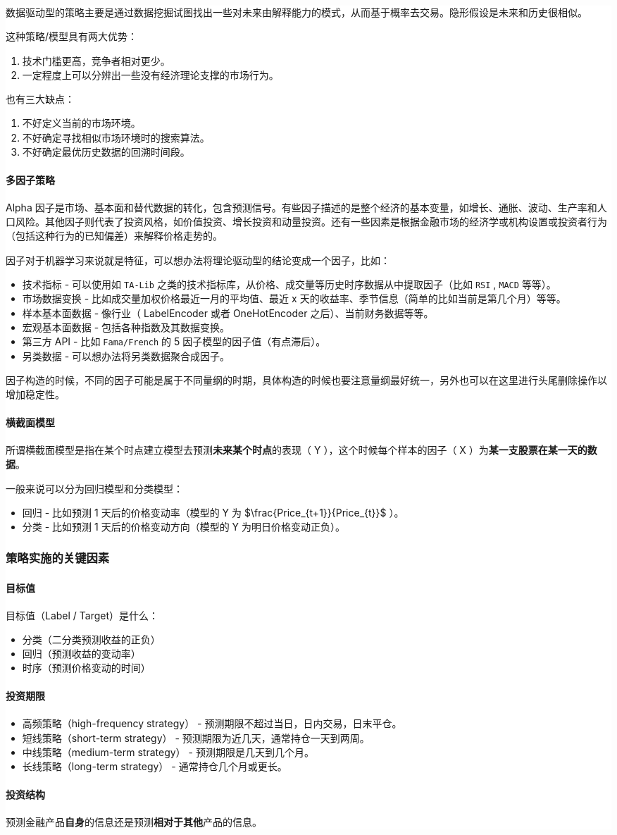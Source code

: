 数据驱动型的策略主要是通过数据挖掘试图找出一些对未来由解释能力的模式，从而基于概率去交易。隐形假设是未来和历史很相似。

这种策略/模型具有两大优势：

1. 技术门槛更高，竞争者相对更少。
2. 一定程度上可以分辨出一些没有经济理论支撑的市场行为。

也有三大缺点：

1. 不好定义当前的市场环境。
2. 不好确定寻找相似市场环境时的搜索算法。
3. 不好确定最优历史数据的回溯时间段。

#### 多因子策略

Alpha 因子是市场、基本面和替代数据的转化，包含预测信号。有些因子描述的是整个经济的基本变量，如增长、通胀、波动、生产率和人口风险。其他因子则代表了投资风格，如价值投资、增长投资和动量投资。还有一些因素是根据金融市场的经济学或机构设置或投资者行为（包括这种行为的已知偏差）来解释价格走势的。

因子对于机器学习来说就是特征，可以想办法将理论驱动型的结论变成一个因子，比如：

- 技术指标 - 可以使用如 `TA-Lib` 之类的技术指标库，从价格、成交量等历史时序数据从中提取因子（比如 `RSI` , `MACD` 等等）。
- 市场数据变换 - 比如成交量加权价格最近一月的平均值、最近 x 天的收益率、季节信息（简单的比如当前是第几个月）等等。
- 样本基本面数据 - 像行业（ LabelEncoder 或者 OneHotEncoder 之后）、当前财务数据等等。
- 宏观基本面数据 - 包括各种指数及其数据变换。
- 第三方 API - 比如 `Fama/French` 的 5 因子模型的因子值（有点滞后）。
- 另类数据 - 可以想办法将另类数据聚合成因子。

因子构造的时候，不同的因子可能是属于不同量纲的时期，具体构造的时候也要注意量纲最好统一，另外也可以在这里进行头尾删除操作以增加稳定性。

#### 横截面模型

所谓横截面模型是指在某个时点建立模型去预测**未来某个时点**的表现（ Y ），这个时候每个样本的因子（ X ）为**某一支股票在某一天的数据**。

一般来说可以分为回归模型和分类模型：

- 回归 - 比如预测 1 天后的价格变动率（模型的 Y 为 $\frac{Price_{t+1}}{Price_{t}}$ ）。
- 分类 - 比如预测 1 天后的价格变动方向（模型的 Y 为明日价格变动正负）。

### 策略实施的关键因素

#### 目标值

目标值（Label / Target）是什么：

- 分类（二分类预测收益的正负）
- 回归（预测收益的变动率）
- 时序（预测价格变动的时间）

#### 投资期限

- 高频策略（high-frequency strategy） - 预测期限不超过当日，日内交易，日末平仓。
- 短线策略（short-term strategy） - 预测期限为近几天，通常持仓一天到两周。
- 中线策略（medium-term strategy） - 预测期限是几天到几个月。
- 长线策略（long-term strategy） - 通常持仓几个月或更长。

#### 投资结构

预测金融产品**自身**的信息还是预测**相对于其他**产品的信息。
